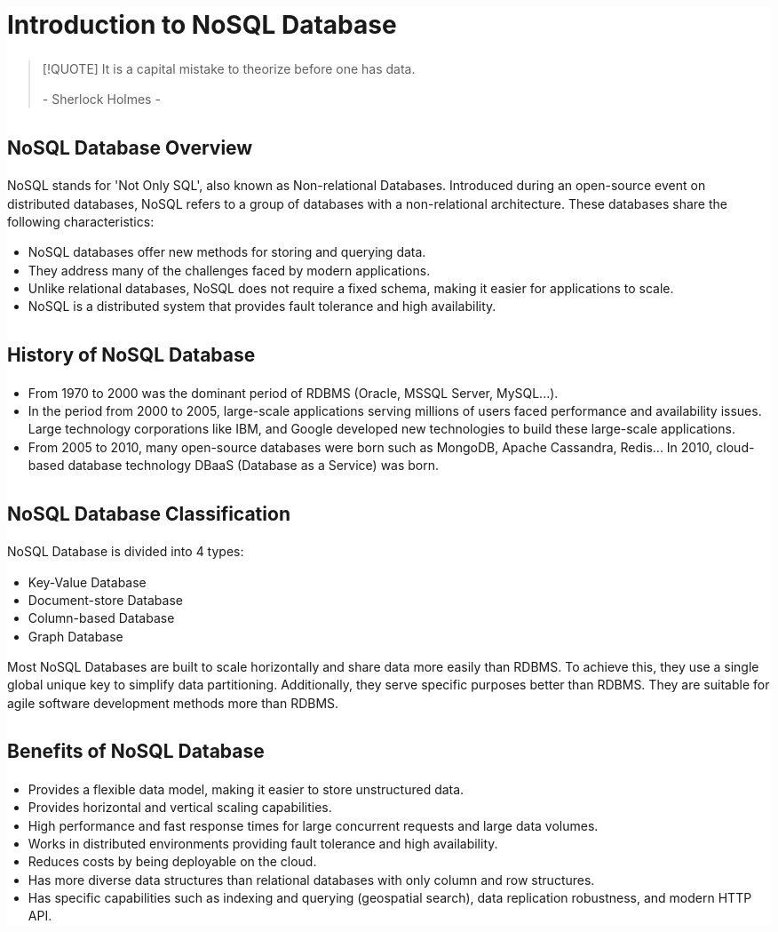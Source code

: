 

# Introduction to NoSQL Database

> [!QUOTE]
> It is a capital mistake to theorize before one has data.
> <div>- Sherlock Holmes -</div>

## NoSQL Database Overview

NoSQL stands for 'Not Only SQL', also known as Non-relational Databases. Introduced during an open-source event on distributed databases, NoSQL refers to a group of databases with a non-relational architecture. These databases share the following characteristics:
- NoSQL databases offer new methods for storing and querying data.
- They address many of the challenges faced by modern applications.
- Unlike relational databases, NoSQL does not require a fixed schema, making it easier for applications to scale.
- NoSQL is a distributed system that provides fault tolerance and high availability.

## History of NoSQL Database

- From 1970 to 2000 was the dominant period of RDBMS (Oracle, MSSQL Server, MySQL...).
- In the period from 2000 to 2005, large-scale applications serving millions of users faced performance and availability issues. Large technology corporations like IBM, and Google developed new technologies to build these large-scale applications.
- From 2005 to 2010, many open-source databases were born such as MongoDB, Apache Cassandra, Redis... In 2010, cloud-based database technology DBaaS (Database as a Service) was born.

## NoSQL Database Classification

NoSQL Database is divided into 4 types:
- Key-Value Database
- Document-store Database
- Column-based Database
- Graph Database

Most NoSQL Databases are built to scale horizontally and share data more easily than RDBMS. To achieve this, they use a single global unique key to simplify data partitioning. Additionally, they serve specific purposes better than RDBMS. They are suitable for agile software development methods more than RDBMS.

## Benefits of NoSQL Database

- Provides a flexible data model, making it easier to store unstructured data.
- Provides horizontal and vertical scaling capabilities.
- High performance and fast response times for large concurrent requests and large data volumes.
- Works in distributed environments providing fault tolerance and high availability.
- Reduces costs by being deployable on the cloud.
- Has more diverse data structures than relational databases with only column and row structures.
- Has specific capabilities such as indexing and querying (geospatial search), data replication robustness, and modern HTTP API.
